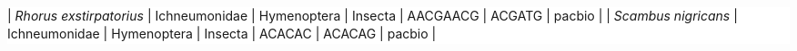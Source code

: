 | *Rhorus exstirpatorius* | Ichneumonidae | Hymenoptera | Insecta | AACGAACG | ACGATG | pacbio |
| *Scambus nigricans* | Ichneumonidae | Hymenoptera | Insecta | ACACAC | ACACAG | pacbio |
